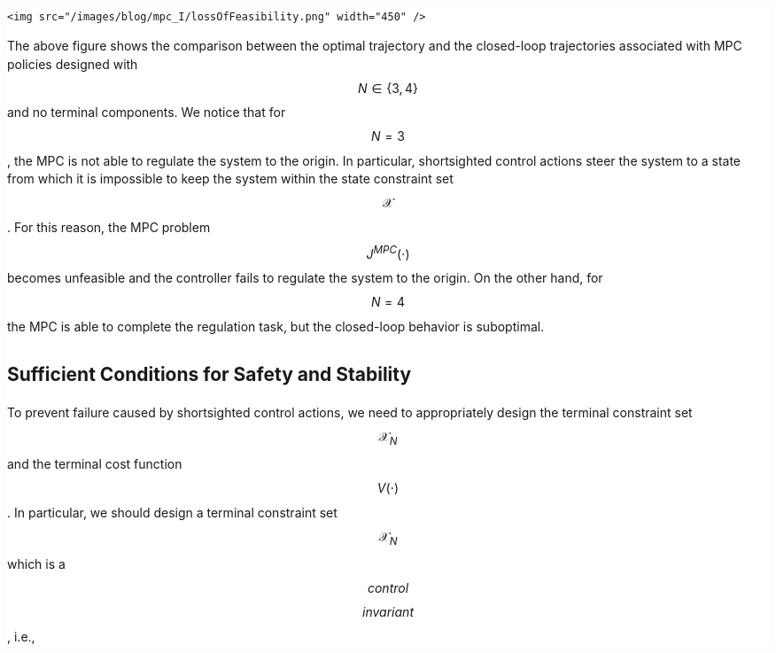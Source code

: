 	<img src="/images/blog/mpc_I/lossOfFeasibility.png" width="450" />
</p>

The above figure shows the comparison between the optimal trajectory and the closed-loop trajectories associated with MPC policies designed with $$N \in \{3, 4\}$$ and no terminal components. We notice that for $$N=3$$, the MPC is not able to regulate the system to the origin. In particular, shortsighted control actions steer the system to a state from which it is impossible to keep the system within the state constraint set $$\mathcal{X}$$. For this reason, the MPC problem $$J^{MPC}(\cdot)$$ becomes unfeasible and the controller fails to regulate the system to the origin. On the other hand, for $$N=4$$ the MPC is able to complete the regulation task, but the closed-loop behavior is suboptimal.


## Sufficient Conditions for Safety and Stability

To prevent failure caused by shortsighted control actions, we need to appropriately design the terminal constraint set $$\mathcal{X}_N$$ and the terminal cost function $$V(\cdot)$$. In particular, we should design a terminal constraint set $$\mathcal{X}_N$$ which is a $$control$$ $$invariant$$, i.e.,
